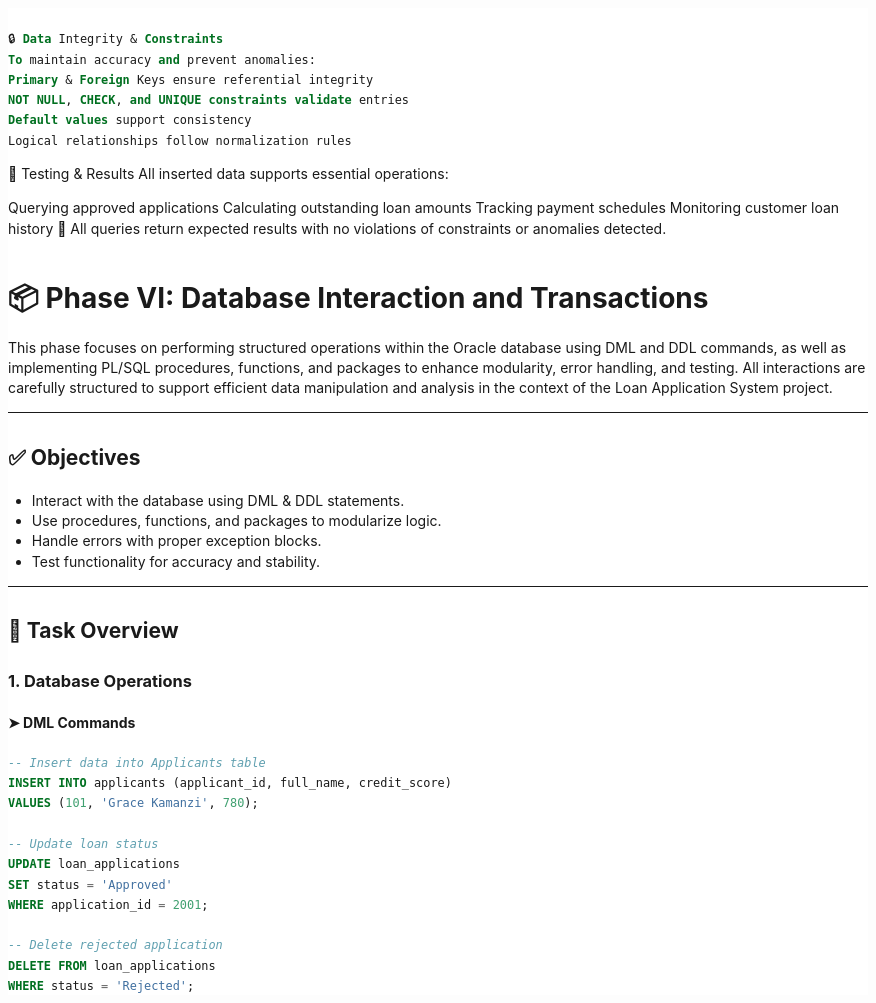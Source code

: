 ```sql

🔒 Data Integrity & Constraints
To maintain accuracy and prevent anomalies:
Primary & Foreign Keys ensure referential integrity
NOT NULL, CHECK, and UNIQUE constraints validate entries
Default values support consistency
Logical relationships follow normalization rules
```
🧪 Testing & Results
 All inserted data supports essential operations:

Querying approved applications
Calculating outstanding loan amounts
Tracking payment schedules
Monitoring customer loan history
📌 All queries return expected results with no violations of constraints or anomalies detected.


# 📦 Phase VI: Database Interaction and Transactions

This phase focuses on performing structured operations within the Oracle database using DML and DDL commands, as well as implementing PL/SQL procedures, functions, and packages to enhance modularity, error handling, and testing. All interactions are carefully structured to support efficient data manipulation and analysis in the context of the Loan Application System project.

---

## ✅ Objectives

- Interact with the database using DML & DDL statements.
- Use procedures, functions, and packages to modularize logic.
- Handle errors with proper exception blocks.
- Test functionality for accuracy and stability.

---

## 📌 Task Overview

### 1. Database Operations

#### ➤ DML Commands

```sql
-- Insert data into Applicants table
INSERT INTO applicants (applicant_id, full_name, credit_score)
VALUES (101, 'Grace Kamanzi', 780);

-- Update loan status
UPDATE loan_applications
SET status = 'Approved'
WHERE application_id = 2001;

-- Delete rejected application
DELETE FROM loan_applications
WHERE status = 'Rejected';
````
